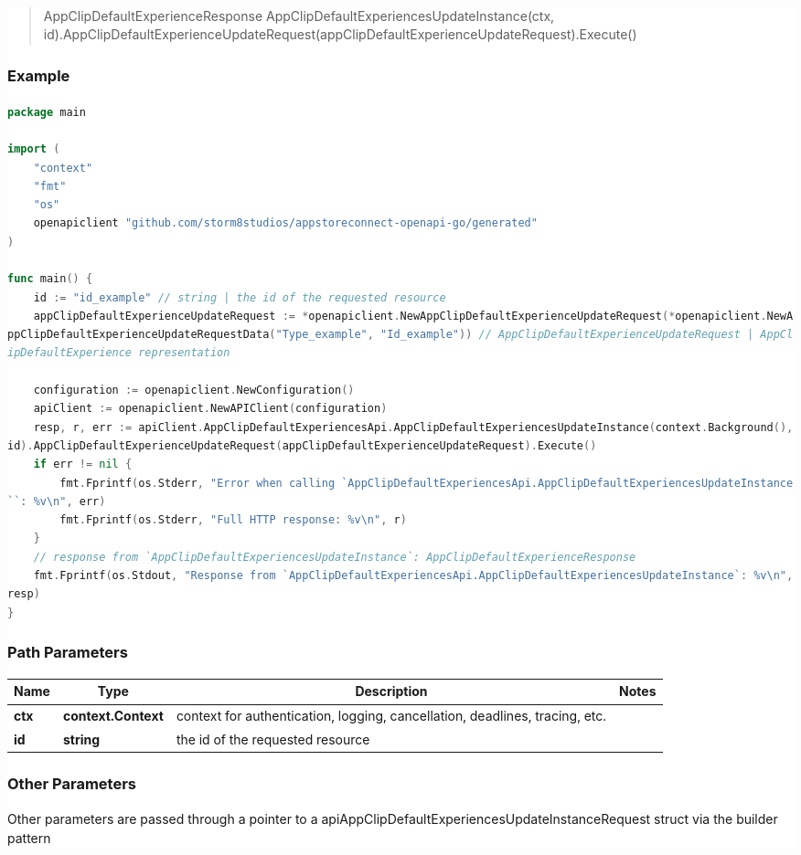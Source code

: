 > AppClipDefaultExperienceResponse AppClipDefaultExperiencesUpdateInstance(ctx, id).AppClipDefaultExperienceUpdateRequest(appClipDefaultExperienceUpdateRequest).Execute()



### Example

```go
package main

import (
    "context"
    "fmt"
    "os"
    openapiclient "github.com/storm8studios/appstoreconnect-openapi-go/generated"
)

func main() {
    id := "id_example" // string | the id of the requested resource
    appClipDefaultExperienceUpdateRequest := *openapiclient.NewAppClipDefaultExperienceUpdateRequest(*openapiclient.NewAppClipDefaultExperienceUpdateRequestData("Type_example", "Id_example")) // AppClipDefaultExperienceUpdateRequest | AppClipDefaultExperience representation

    configuration := openapiclient.NewConfiguration()
    apiClient := openapiclient.NewAPIClient(configuration)
    resp, r, err := apiClient.AppClipDefaultExperiencesApi.AppClipDefaultExperiencesUpdateInstance(context.Background(), id).AppClipDefaultExperienceUpdateRequest(appClipDefaultExperienceUpdateRequest).Execute()
    if err != nil {
        fmt.Fprintf(os.Stderr, "Error when calling `AppClipDefaultExperiencesApi.AppClipDefaultExperiencesUpdateInstance``: %v\n", err)
        fmt.Fprintf(os.Stderr, "Full HTTP response: %v\n", r)
    }
    // response from `AppClipDefaultExperiencesUpdateInstance`: AppClipDefaultExperienceResponse
    fmt.Fprintf(os.Stdout, "Response from `AppClipDefaultExperiencesApi.AppClipDefaultExperiencesUpdateInstance`: %v\n", resp)
}
```

### Path Parameters


Name | Type | Description  | Notes
------------- | ------------- | ------------- | -------------
**ctx** | **context.Context** | context for authentication, logging, cancellation, deadlines, tracing, etc.
**id** | **string** | the id of the requested resource | 

### Other Parameters

Other parameters are passed through a pointer to a apiAppClipDefaultExperiencesUpdateInstanceRequest struct via the builder pattern


